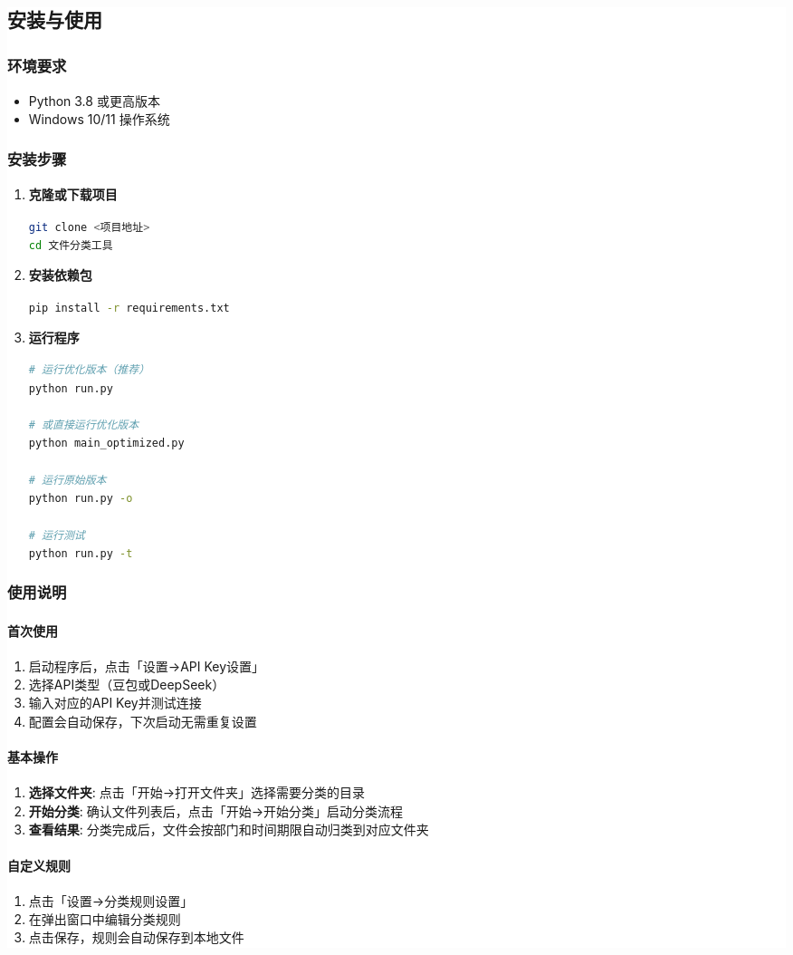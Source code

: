 ## 安装与使用

### 环境要求
- Python 3.8 或更高版本
- Windows 10/11 操作系统

### 安装步骤

1. **克隆或下载项目**
   ```bash
   git clone <项目地址>
   cd 文件分类工具
   ```

2. **安装依赖包**
   ```bash
   pip install -r requirements.txt
   ```

3. **运行程序**
   ```bash
   # 运行优化版本（推荐）
   python run.py
   
   # 或直接运行优化版本
   python main_optimized.py
   
   # 运行原始版本
   python run.py -o
   
   # 运行测试
   python run.py -t
   ```

### 使用说明

#### 首次使用
1. 启动程序后，点击「设置→API Key设置」
2. 选择API类型（豆包或DeepSeek）
3. 输入对应的API Key并测试连接
4. 配置会自动保存，下次启动无需重复设置

#### 基本操作
1. **选择文件夹**: 点击「开始→打开文件夹」选择需要分类的目录
2. **开始分类**: 确认文件列表后，点击「开始→开始分类」启动分类流程
3. **查看结果**: 分类完成后，文件会按部门和时间期限自动归类到对应文件夹

#### 自定义规则
1. 点击「设置→分类规则设置」
2. 在弹出窗口中编辑分类规则
3. 点击保存，规则会自动保存到本地文件
